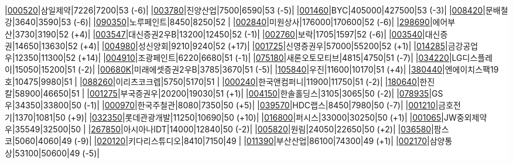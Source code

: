 |[000520](https://finance.daum.net/quotes/A000520)|삼일제약|7226|7200|53 (-6)|
|[003780](https://finance.daum.net/quotes/A003780)|진양산업|7500|6590|53 (-5)|
|[001460](https://finance.daum.net/quotes/A001460)|BYC|405000|427500|53 (-3)|
|[008420](https://finance.daum.net/quotes/A008420)|문배철강|3640|3590|53 (-6)|
|[090350](https://finance.daum.net/quotes/A090350)|노루페인트|8450|8250|52 |
|[002840](https://finance.daum.net/quotes/A002840)|미원상사|176000|170600|52 (-6)|
|[298690](https://finance.daum.net/quotes/A298690)|에어부산|3730|3190|52 (+4)|
|[003547](https://finance.daum.net/quotes/A003547)|대신증권2우B|13200|12450|52 (-1)|
|[002760](https://finance.daum.net/quotes/A002760)|보락|1705|1597|52 (-6)|
|[003540](https://finance.daum.net/quotes/A003540)|대신증권|14650|13630|52 (+4)|
|[004980](https://finance.daum.net/quotes/A004980)|성신양회|9210|9240|52 (+17)|
|[001725](https://finance.daum.net/quotes/A001725)|신영증권우|57000|55200|52 (+1)|
|[014285](https://finance.daum.net/quotes/A014285)|금강공업우|12350|11300|52 (+14)|
|[004910](https://finance.daum.net/quotes/A004910)|조광페인트|6220|6680|51 (-1)|
|[075180](https://finance.daum.net/quotes/A075180)|새론오토모티브|4815|4750|51 (-7)|
|[034220](https://finance.daum.net/quotes/A034220)|LG디스플레이|15050|15200|51 (-2)|
|[00680K](https://finance.daum.net/quotes/A00680K)|미래에셋증권2우B|3785|3670|51 (-5)|
|[105840](https://finance.daum.net/quotes/A105840)|우진|11600|10170|51 (+4)|
|[380440](https://finance.daum.net/quotes/A380440)|엔에이치스팩19호|10475|9980|51 |
|[088260](https://finance.daum.net/quotes/A088260)|이리츠코크렙|5750|5170|51 |
|[000240](https://finance.daum.net/quotes/A000240)|한국앤컴퍼니|11900|11750|51 (-2)|
|[180640](https://finance.daum.net/quotes/A180640)|한진칼|58900|46650|51 |
|[001275](https://finance.daum.net/quotes/A001275)|부국증권우|20200|19030|51 (+1)|
|[004150](https://finance.daum.net/quotes/A004150)|한솔홀딩스|3105|3065|50 (-2)|
|[078935](https://finance.daum.net/quotes/A078935)|GS우|34350|33800|50 (-1)|
|[000970](https://finance.daum.net/quotes/A000970)|한국주철관|8080|7350|50 (+5)|
|[039570](https://finance.daum.net/quotes/A039570)|HDC랩스|8450|7980|50 (-7)|
|[001210](https://finance.daum.net/quotes/A001210)|금호전기|1370|1081|50 (+9)|
|[032350](https://finance.daum.net/quotes/A032350)|롯데관광개발|11250|10690|50 (+10)|
|[016800](https://finance.daum.net/quotes/A016800)|퍼시스|33000|30250|50 (+1)|
|[001065](https://finance.daum.net/quotes/A001065)|JW중외제약우|35549|32500|50 |
|[267850](https://finance.daum.net/quotes/A267850)|아시아나IDT|14000|12840|50 (-2)|
|[005820](https://finance.daum.net/quotes/A005820)|원림|24050|22650|50 (+2)|
|[036580](https://finance.daum.net/quotes/A036580)|팜스코|5060|4060|49 (-9)|
|[020120](https://finance.daum.net/quotes/A020120)|키다리스튜디오|8410|7150|49 |
|[011390](https://finance.daum.net/quotes/A011390)|부산산업|86100|74300|49 (+1)|
|[002170](https://finance.daum.net/quotes/A002170)|삼양통상|53100|50600|49 (-5)|